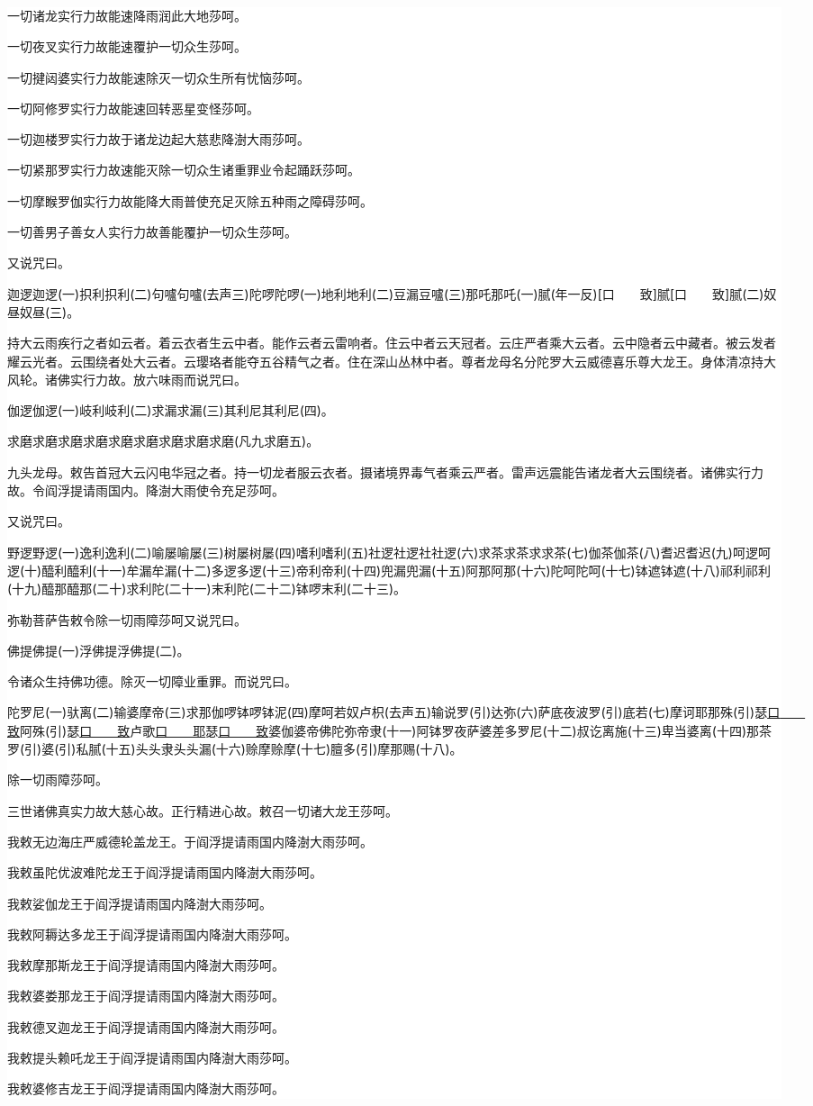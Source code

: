 一切诸龙实行力故能速降雨润此大地莎呵。  

一切夜叉实行力故能速覆护一切众生莎呵。  

一切揵闼婆实行力故能速除灭一切众生所有忧恼莎呵。  

一切阿修罗实行力故能速回转恶星变怪莎呵。  

一切迦楼罗实行力故于诸龙边起大慈悲降澍大雨莎呵。  

一切紧那罗实行力故速能灭除一切众生诸重罪业令起踊跃莎呵。  

一切摩睺罗伽实行力故能降大雨普使充足灭除五种雨之障碍莎呵。  

一切善男子善女人实行力故善能覆护一切众生莎呵。  

又说咒曰。  

迦逻迦逻(一)抧利抧利(二)句嚧句嚧(去声三)陀啰陀啰(一)地利地利(二)豆漏豆嚧(三)那吒那吒(一)腻(年一反)[口　　致]腻[口　　致]腻(二)奴昼奴昼(三)。  

持大云雨疾行之者如云者。着云衣者生云中者。能作云者云雷响者。住云中者云天冠者。云庄严者乘大云者。云中隐者云中藏者。被云发者耀云光者。云围绕者处大云者。云璎珞者能夺五谷精气之者。住在深山丛林中者。尊者龙母名分陀罗大云威德喜乐尊大龙王。身体清凉持大风轮。诸佛实行力故。放六味雨而说咒曰。  

伽逻伽逻(一)岐利岐利(二)求漏求漏(三)其利尼其利尼(四)。  

求磨求磨求磨求磨求磨求磨求磨求磨求磨(凡九求磨五)。  

九头龙母。敕告首冠大云闪电华冠之者。持一切龙者服云衣者。摄诸境界毒气者乘云严者。雷声远震能告诸龙者大云围绕者。诸佛实行力故。令阎浮提请雨国内。降澍大雨使令充足莎呵。  

又说咒曰。  

野逻野逻(一)逸利逸利(二)喻屡喻屡(三)树屡树屡(四)嗜利嗜利(五)社逻社逻社社逻(六)求茶求茶求求茶(七)伽茶伽茶(八)耆迟耆迟(九)呵逻呵逻(十)醯利醯利(十一)牟漏牟漏(十二)多逻多逻(十三)帝利帝利(十四)兜漏兜漏(十五)阿那阿那(十六)陀呵陀呵(十七)钵遮钵遮(十八)祁利祁利(十九)醯那醯那(二十)求利陀(二十一)末利陀(二十二)钵啰末利(二十三)。  

弥勒菩萨告敕令除一切雨障莎呵又说咒曰。  

佛提佛提(一)浮佛提浮佛提(二)。  

令诸众生持佛功德。除灭一切障业重罪。而说咒曰。  

陀罗尼(一)驮离(二)输婆摩帝(三)求那伽啰钵啰钵泥(四)摩呵若奴卢枳(去声五)输说罗(引)达弥(六)萨底夜波罗(引)底若(七)摩诃耶那殊(引)瑟[口　　致](八)阿殊(引)瑟[口　　致](九)卢歌[口　　耶](引)瑟[口　　致](十)婆伽婆帝佛陀弥帝隶(十一)阿钵罗夜萨婆差多罗尼(十二)叔讫离施(十三)卑当婆离(十四)那茶罗(引)婆(引)私腻(十五)头头隶头头漏(十六)赊摩赊摩(十七)膻多(引)摩那赐(十八)。  

除一切雨障莎呵。  

三世诸佛真实力故大慈心故。正行精进心故。敕召一切诸大龙王莎呵。  

我敕无边海庄严威德轮盖龙王。于阎浮提请雨国内降澍大雨莎呵。  

我敕虽陀优波难陀龙王于阎浮提请雨国内降澍大雨莎呵。  

我敕娑伽龙王于阎浮提请雨国内降澍大雨莎呵。  

我敕阿耨达多龙王于阎浮提请雨国内降澍大雨莎呵。  

我敕摩那斯龙王于阎浮提请雨国内降澍大雨莎呵。  

我敕婆娄那龙王于阎浮提请雨国内降澍大雨莎呵。  

我敕德叉迦龙王于阎浮提请雨国内降澍大雨莎呵。  

我敕提头赖吒龙王于阎浮提请雨国内降澍大雨莎呵。  

我敕婆修吉龙王于阎浮提请雨国内降澍大雨莎呵。  
